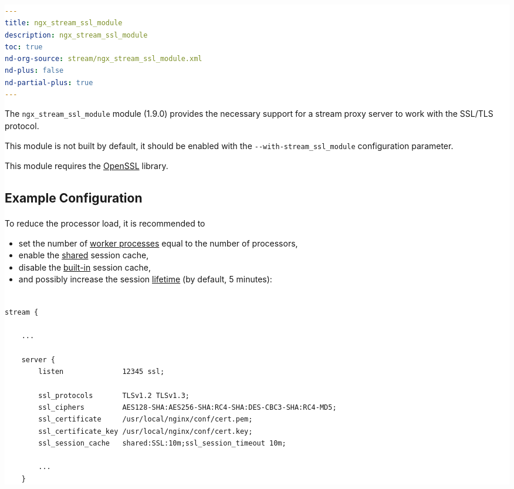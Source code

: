 ```yaml
---
title: ngx_stream_ssl_module
description: ngx_stream_ssl_module
toc: true
nd-org-source: stream/ngx_stream_ssl_module.xml
nd-plus: false
nd-partial-plus: true
---
```






The `ngx_stream_ssl_module` module (1.9.0)
provides the necessary support for a stream proxy server to work with
the SSL/TLS protocol.

This module is not built by default, it should be enabled with the
`--with-stream_ssl_module`
configuration parameter.

This module requires the
[OpenSSL](http://www.openssl.org) library.
## Example Configuration


To reduce the processor load, it is recommended to

- set the number of [worker processes](/nginx/module-reference/../ngx_core_module#worker_processes) equal to the number of processors,
- enable the [shared](#ssl_session_cache_shared) session cache,
- disable the [built-in](#ssl_session_cache_builtin) session cache,
- and possibly increase the session [lifetime](#ssl_session_timeout) (by default, 5 minutes):


```nginxworker_processes auto;

stream {

    ...

    server {
        listen              12345 ssl;

        ssl_protocols       TLSv1.2 TLSv1.3;
        ssl_ciphers         AES128-SHA:AES256-SHA:RC4-SHA:DES-CBC3-SHA:RC4-MD5;
        ssl_certificate     /usr/local/nginx/conf/cert.pem;
        ssl_certificate_key /usr/local/nginx/conf/cert.key;
        ssl_session_cache   shared:SSL:10m;ssl_session_timeout 10m;

        ...
    }

```
